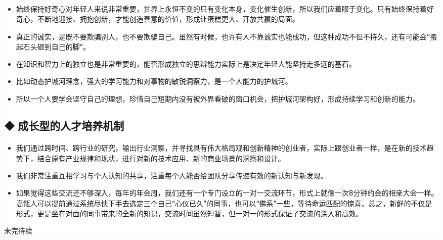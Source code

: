 - 始终保持好奇心对年轻人来说非常重要，世界上永恒不变的只有变化本身，变化催生创新，所以我们应着眼于变化。只有始终保持着好奇心，不断地迎接、拥抱创新，才能创造善意的价值，形成让蛋糕更大、开放共赢的局面。
		
- 真正的诚实，是既不要欺骗别人，也不要欺骗自己。虽然有时候，也许有人不靠诚实也能成功，但这种成功不但不持久，还有可能会“搬起石头砸到自己的脚”。
		
- 在知识和智力上的独立也是非常重要的，能否形成独立的思辨能力实际上是决定年轻人能坚持走多远的基石。
		
- 比如动态护城河理念，强大的学习能力和对事物的敏锐洞察力，是一个人能力的护城河。
		
- 所以一个人要学会坚守自己的理想，珍惜自己短期内没有被外界看破的窗口机会，把护城河架构好，形成持续学习和创新的能力。

## ◆ 成长型的人才培养机制
- 我们通过跨时间、跨行业的研究，输出行业洞察，并寻找具有伟大格局观和创新精神的创业者，实际上跟创业者一样，是在新的技术趋势下，结合原有产业规律和现状，进行对新的技术应用、新的商业场景的洞察和设计。
		
- 我们非常注重互相学习与个人认知的共享，注重每个人能否给团队分享传递有效的新认知与新发现。
		
- 如果觉得这些交流还不够深入，每年的年会周，我们还有一个专门设立的一对一交流环节，形式上就像一次8分钟约会的相亲大会一样。高瓴人可以提前通过系统尽快下手去选定三个自己“心仪已久”的同事，也可以“佛系”一些，等待命运匹配的惊喜。总之，新鲜的不仅是形式，更是坐在对面的同事带来的全新的知识，交流时间虽然短暂，但一对一的形式保证了交流的深入和高效。


未完待续
